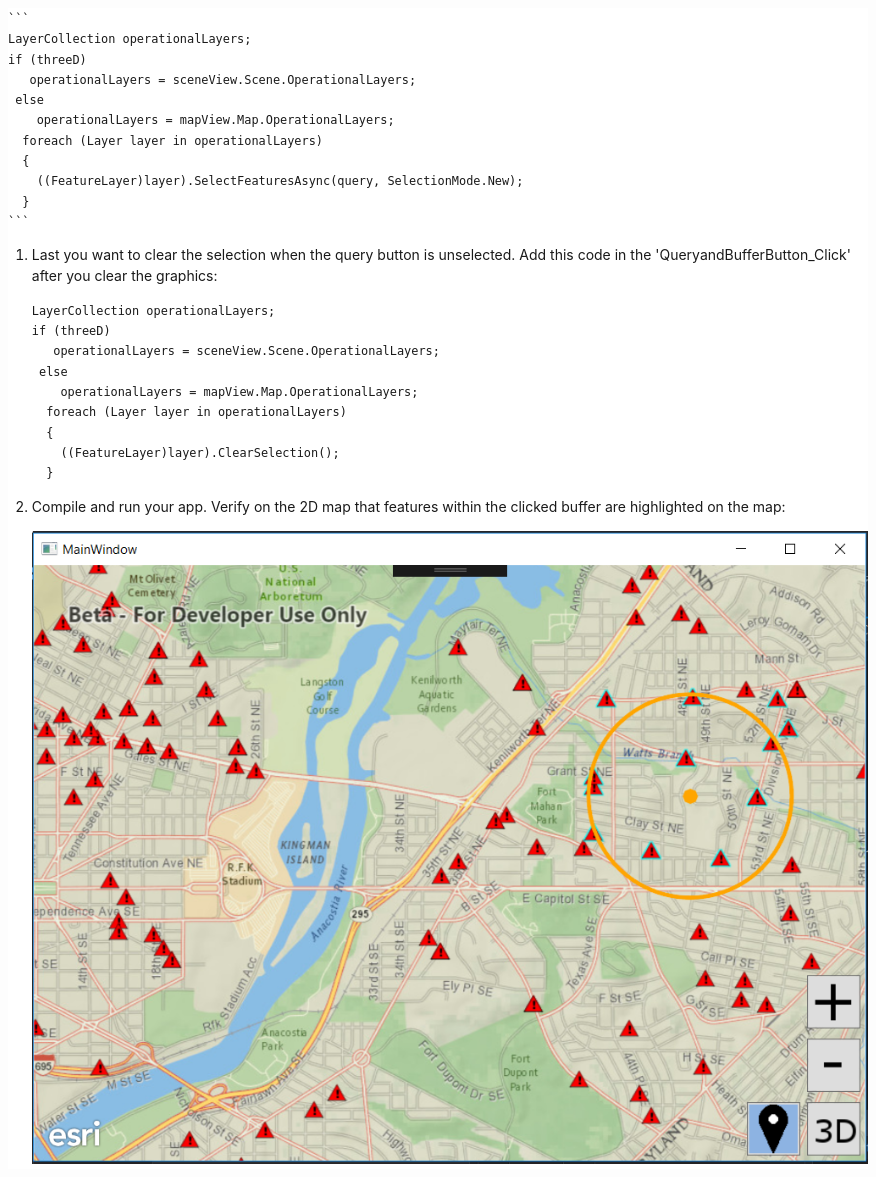     ```
    LayerCollection operationalLayers;
    if (threeD)
       operationalLayers = sceneView.Scene.OperationalLayers;
     else
        operationalLayers = mapView.Map.OperationalLayers;
      foreach (Layer layer in operationalLayers)
      {
        ((FeatureLayer)layer).SelectFeaturesAsync(query, SelectionMode.New);
      }
    ```

1. Last you want to clear the selection when the query button is unselected.  Add this code in the 'QueryandBufferButton_Click' after you clear the graphics:

    ```
    LayerCollection operationalLayers;
    if (threeD)
       operationalLayers = sceneView.Scene.OperationalLayers;
     else
        operationalLayers = mapView.Map.OperationalLayers;
      foreach (Layer layer in operationalLayers)
      {
        ((FeatureLayer)layer).ClearSelection();
      }
    ```
    
1. Compile and run your app. Verify on the 2D map that features within the clicked buffer are highlighted on the map:

    ![Selected features](11-selected-features.png)
    